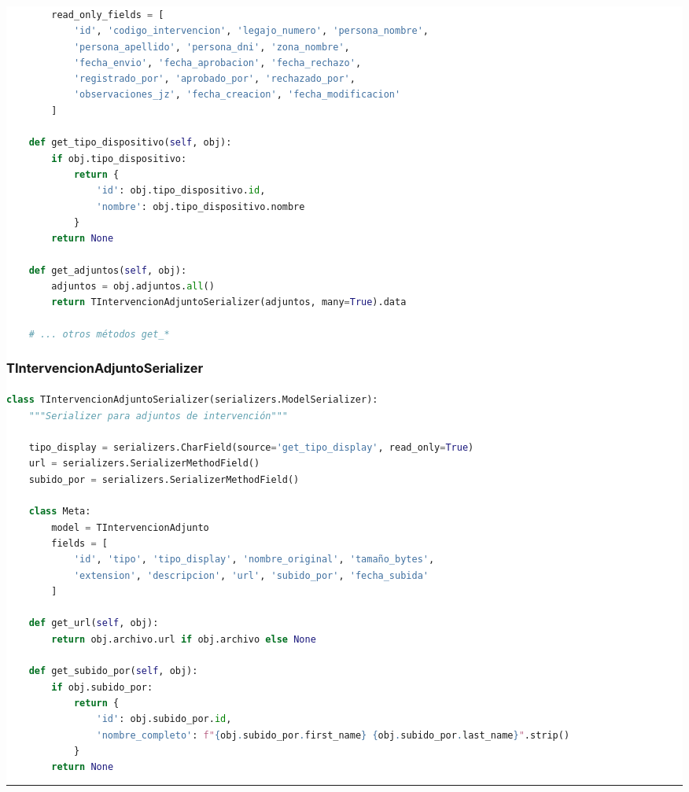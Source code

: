 ```python
        read_only_fields = [
            'id', 'codigo_intervencion', 'legajo_numero', 'persona_nombre',
            'persona_apellido', 'persona_dni', 'zona_nombre',
            'fecha_envio', 'fecha_aprobacion', 'fecha_rechazo',
            'registrado_por', 'aprobado_por', 'rechazado_por',
            'observaciones_jz', 'fecha_creacion', 'fecha_modificacion'
        ]

    def get_tipo_dispositivo(self, obj):
        if obj.tipo_dispositivo:
            return {
                'id': obj.tipo_dispositivo.id,
                'nombre': obj.tipo_dispositivo.nombre
            }
        return None

    def get_adjuntos(self, obj):
        adjuntos = obj.adjuntos.all()
        return TIntervencionAdjuntoSerializer(adjuntos, many=True).data

    # ... otros métodos get_*
```

### TIntervencionAdjuntoSerializer

```python
class TIntervencionAdjuntoSerializer(serializers.ModelSerializer):
    """Serializer para adjuntos de intervención"""

    tipo_display = serializers.CharField(source='get_tipo_display', read_only=True)
    url = serializers.SerializerMethodField()
    subido_por = serializers.SerializerMethodField()

    class Meta:
        model = TIntervencionAdjunto
        fields = [
            'id', 'tipo', 'tipo_display', 'nombre_original', 'tamaño_bytes',
            'extension', 'descripcion', 'url', 'subido_por', 'fecha_subida'
        ]

    def get_url(self, obj):
        return obj.archivo.url if obj.archivo else None

    def get_subido_por(self, obj):
        if obj.subido_por:
            return {
                'id': obj.subido_por.id,
                'nombre_completo': f"{obj.subido_por.first_name} {obj.subido_por.last_name}".strip()
            }
        return None
```

---